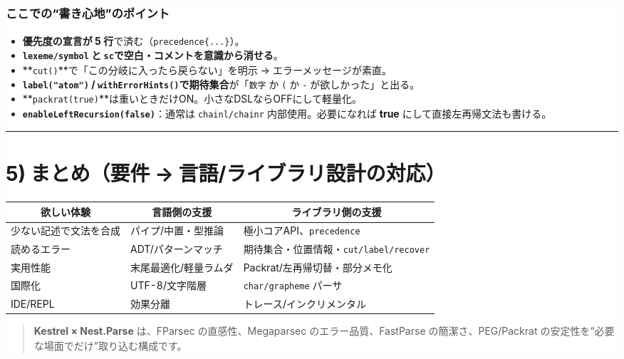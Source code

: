 ### ここでの“書き心地”のポイント

* **優先度の宣言が 5 行**で済む（`precedence{...}`）。
* **`lexeme/symbol` と `sc`**で空白・コメントを**意識から消せる**。
* \*\*`cut()`\*\*で「この分岐に入ったら戻らない」を明示 → エラーメッセージが素直。
* **`label("atom")` / `withErrorHints()`**で**期待集合**が「`数字` か `(` か `-` が欲しかった」と出る。
* \*\*`packrat(true)`\*\*は重いときだけON。小さなDSLならOFFにして軽量化。
* **`enableLeftRecursion(false)`**：通常は `chainl/chainr` 内部使用。必要になれば **true** にして直接左再帰文法も書ける。

---

# 5) まとめ（要件 → 言語/ライブラリ設計の対応）

| 欲しい体験       | 言語側の支援      | ライブラリ側の支援                     |
| ----------- | ----------- | ----------------------------- |
| 少ない記述で文法を合成 | パイプ/中置・型推論  | 極小コアAPI、`precedence`          |
| 読めるエラー      | ADT/パターンマッチ | 期待集合・位置情報・`cut/label/recover` |
| 実用性能        | 末尾最適化/軽量ラムダ | Packrat/左再帰切替・部分メモ化           |
| 国際化         | UTF-8/文字階層  | `char/grapheme` パーサ           |
| IDE/REPL    | 効果分離        | トレース/インクリメンタル                 |

> **Kestrel × Nest.Parse** は、FParsec の直感性、Megaparsec のエラー品質、FastParse の簡潔さ、PEG/Packrat の安定性を“必要な場面でだけ”取り込む構成です。
